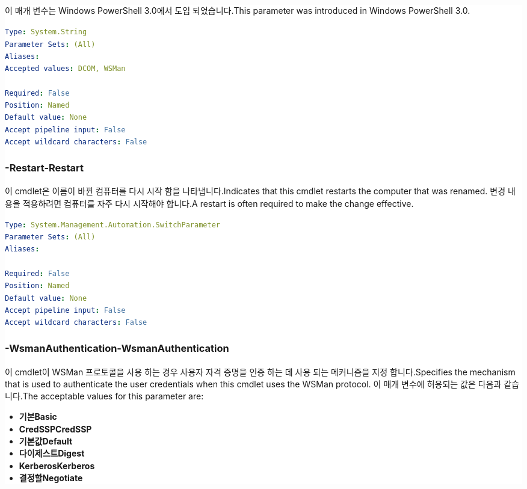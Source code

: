 <span data-ttu-id="d2d5a-153">이 매개 변수는 Windows PowerShell 3.0에서 도입 되었습니다.</span><span class="sxs-lookup"><span data-stu-id="d2d5a-153">This parameter was introduced in Windows PowerShell 3.0.</span></span>

```yaml
Type: System.String
Parameter Sets: (All)
Aliases:
Accepted values: DCOM, WSMan

Required: False
Position: Named
Default value: None
Accept pipeline input: False
Accept wildcard characters: False
```

### <span data-ttu-id="d2d5a-154">-Restart</span><span class="sxs-lookup"><span data-stu-id="d2d5a-154">-Restart</span></span>

<span data-ttu-id="d2d5a-155">이 cmdlet은 이름이 바뀐 컴퓨터를 다시 시작 함을 나타냅니다.</span><span class="sxs-lookup"><span data-stu-id="d2d5a-155">Indicates that this cmdlet restarts the computer that was renamed.</span></span>
<span data-ttu-id="d2d5a-156">변경 내용을 적용하려면 컴퓨터를 자주 다시 시작해야 합니다.</span><span class="sxs-lookup"><span data-stu-id="d2d5a-156">A restart is often required to make the change effective.</span></span>

```yaml
Type: System.Management.Automation.SwitchParameter
Parameter Sets: (All)
Aliases:

Required: False
Position: Named
Default value: None
Accept pipeline input: False
Accept wildcard characters: False
```

### <span data-ttu-id="d2d5a-157">-WsmanAuthentication</span><span class="sxs-lookup"><span data-stu-id="d2d5a-157">-WsmanAuthentication</span></span>

<span data-ttu-id="d2d5a-158">이 cmdlet이 WSMan 프로토콜을 사용 하는 경우 사용자 자격 증명을 인증 하는 데 사용 되는 메커니즘을 지정 합니다.</span><span class="sxs-lookup"><span data-stu-id="d2d5a-158">Specifies the mechanism that is used to authenticate the user credentials when this cmdlet uses the WSMan protocol.</span></span> <span data-ttu-id="d2d5a-159">이 매개 변수에 허용되는 값은 다음과 같습니다.</span><span class="sxs-lookup"><span data-stu-id="d2d5a-159">The acceptable values for this parameter are:</span></span>

- <span data-ttu-id="d2d5a-160">**기본**</span><span class="sxs-lookup"><span data-stu-id="d2d5a-160">**Basic**</span></span>
- <span data-ttu-id="d2d5a-161">**CredSSP**</span><span class="sxs-lookup"><span data-stu-id="d2d5a-161">**CredSSP**</span></span>
- <span data-ttu-id="d2d5a-162">**기본값**</span><span class="sxs-lookup"><span data-stu-id="d2d5a-162">**Default**</span></span>
- <span data-ttu-id="d2d5a-163">**다이제스트**</span><span class="sxs-lookup"><span data-stu-id="d2d5a-163">**Digest**</span></span>
- <span data-ttu-id="d2d5a-164">**Kerberos**</span><span class="sxs-lookup"><span data-stu-id="d2d5a-164">**Kerberos**</span></span>
- <span data-ttu-id="d2d5a-165">**결정할**</span><span class="sxs-lookup"><span data-stu-id="d2d5a-165">**Negotiate**</span></span>

